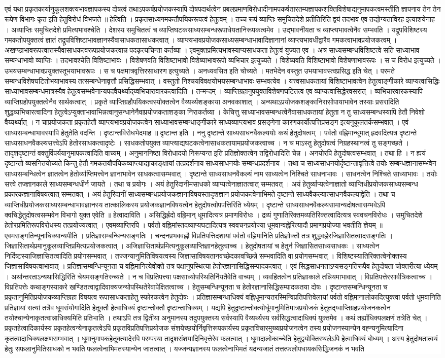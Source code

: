 एवं यथा प्रकृतकार्यानुकूलशक्त्यभावज्ञापकस्य दोषत्वं तथाऽपकर्षप्रयोजकस्यापि दोषपदार्थत्वेन प्रबलप्रमाणविरोधादीनामपकर्षतारतम्यज्ञापकशक्तिविशेषाद्यनुमापकत्वमस्तीति ज्ञापनाय तेन तेन रूपेण विभागः कृत इति हेतुविरोधं विभजते ॥ हेत्विति । प्रकृतसाध्यगमकतौपयिकरूपत्वं हेतुत्वम् । तच्च रूपं व्याप्तिः समुचितदेशे प्रतीतिरिति द्वयं तदभाव एव तद्योग्यताविरह इत्याशयेनाह । अव्याप्तिः समुचितदेशे प्रमित्यभावश्चेति । देशस्य समुचितत्वं च व्याप्तिघटकसाध्यसम्बन्धरूपाधेयतानिरूपकत्वमेव । उद्भावनीयता च व्याप्त्यभावत्वेनैव सम्भवति । यद्रूपविशिष्टस्य गमकतोपयुक्तत्वं ज्ञातं तद्रूपविशिष्टाभावज्ञानस्यैवासाधकतासाधकत्वात् । व्याप्त्यभावप्रयोजकसाध्यसम्बन्धाभावादिज्ञानानां व्याप्त्यभावधीद्वारैव गमकत्वाभावप्रयोजकत्वम् । अखण्डाभावरूपत्वात्तस्यैवासाधकत्वरूपप्रयोजकत्वान्न पदकृत्यचिन्ता कर्तव्या । एवमुक्तप्रमित्यभावस्याप्यसाधकता हेतुत्वं युज्यत एव । अत्र साध्यसम्बन्धविशिष्टत्वे सति साध्याभाव सम्बन्धाभावो व्याप्तिः । तदभावश्चेति विशिष्टाभावः । विशेषणवति विशिष्टाभावो विशेष्याभावरूपो व्यभिचार इत्युच्यते । विशेष्यवति विशिष्टाभावो विशेषणाभावरूपः । स च विरोध इत्युच्यते । उभयसम्बन्धाभावप्रयुक्तस्तूभयाभावरूपः । स च पक्षमात्रवृत्तिरसाधारण इत्युच्यते । अनध्यवसित इति चोच्यते । मतभेदेन वस्तुत उभयाभावस्त्वप्रसिद्ध इति चेत् । परमते सम्बन्धविशेषघटितोभयाभावस्य तत्सम्बन्धेनावृत्तौ प्रसिद्धिसम्भवात् । वस्तुतो निश्चयविवक्षयोभयसम्बन्धाभावः सम्भवत्येव । यत्त्वसाधकतायां विशिष्टाभावत्वेन हेतुत्वाङ्गीकारे व्याप्यत्वासिद्धिः साध्याभावसम्बन्धमात्रस्यैव हेतुत्वसम्भवेनान्यपदवैयर्थ्याद्य्वभिचारावारकत्वादिति । तन्मन्दम् । व्याप्तिग्रहानुपयुक्तविशेषणघटितत्व एव व्याप्यत्वासिद्धेरवसरात् । व्यभिचारवारकस्यापि व्याप्तिग्रहोपयुक्तत्वेनैव सार्थकत्वात् । प्रकृते व्याप्तिग्रहौपयिकत्वस्योक्तत्वेन वैय्यर्थ्यशङ्काया अनवकाशात् । अन्यथाऽप्रयोजकशङ्कानिरासोपायाभावेन तस्याः प्रसरादिति शुद्धव्यभिचारत्वादिना हेतुत्वेऽप्युक्ताभावाभिन्नत्वानुसन्धानेनैवाप्रयोजकताशङ्का निराकर्तव्या । केचित्तु साध्याभावसम्बन्धत्वेनैवासाधकतायां हेतुता न तु साध्यसम्बन्धस्यापि हेतौ निवेशो वैय्यर्थ्यात् । न चाप्रयोजकता प्रकृतहेतौ व्याप्त्यभावप्रयोजकत्वेन साध्याभावसम्बन्धाङ्गीकारे साध्यव्याप्त्यभाव प्रसङ्गेना कारणकार्योत्पत्तिप्रसङ्ग इत्यनुकूलतर्कसम्भवात् । एवं साध्यसम्बन्धाभावस्यापि हेतुतेति वदन्ति । दृष्टान्तविरोधभेदमाह ॥ दृष्टान्त इति । ननु दृष्टान्ते साध्यसाधनवैकल्ययोः कथं हेतुदोषत्वम् । पर्वतो वह्निमान्धूमात् ह्रदवदित्यत्र दृष्टान्ते साध्यसाधनवैकल्यसत्त्वेऽपि हेतोरसाधकत्वादृष्टेः । साधकतोपयुक्त व्याप्त्याद्यघटकत्वेनासाधकतायामप्रयोजकत्वाच्च । न च माऽस्तु हेतुदोषत्वं निग्रहस्थानत्वं तु सङ्गच्छते । तादृशदृष्टान्तं वक्तुर्विपर्ययानुमापकत्वादिति वाच्यम् । अनुमाननिष्ठा विरोधादयो निरूप्यन्त इति प्रतिज्ञोक्तत्वेन तद्विरोधादिति चेन्न । अनयोरपि हेतुदोषत्वसम्भवात् । तथा हि । न ह्ययं दृष्टान्तो व्यसनितयोच्यते किन्तु हेतौ गमकतयौपयिकव्याप्त्याद्याकाङ्क्षायां तत्प्रदर्शनाय साध्यसाधनयोः सम्बन्धप्रदर्शनाय । तथा च साध्यसाधनयोर्दृष्टान्तावृत्तित्वे तयोः सम्बन्धज्ञानासम्भवेन साध्यसम्बन्धित्वेन ज्ञातत्वेन हेतोर्व्याप्तिमत्त्वेन ज्ञानाभावेन साधकत्वासम्भवात् । दृष्टान्ते साध्यसाधनवैकल्यं नाम साध्यत्वेन निश्चिते साधनाभावः । साधनत्वेन निश्चिते साध्याभावः । तयोः सत्त्वे तज्ज्ञानकाले साध्यसम्बन्धधीर्न जायते । तथा च प्रयोगः । अयं हेतुरिदानीमसाधको व्याप्यत्वेनाज्ञातत्वात् सम्मतवत् । अयं हेतुर्व्याप्यत्वेनाज्ञातो व्याप्तिधीप्रयोजकसाध्यसम्बन्ध प्रकारकज्ञानाविषयत्वात् सम्मतवत् । अयं हेतुरिदानीं साध्यसम्बन्धप्रयोजकज्ञानाविषयस्तादृशज्ञान प्रयोजकत्वेनाभिमते दृष्टान्ते साध्यवैकल्यात्साधनवैकल्याद्वेति । तथा च व्याप्तिधीप्रयोजकसाध्यसम्बन्धाभावज्ञानस्य तात्कालिकस्य प्रयोजकज्ञानविषयत्वेन हेतुदोषत्वोपपत्तिरिति ध्येयम् । दृष्टान्ते साध्यसाधनवैकल्यसामान्यदोषत्वासम्भवेऽपि क्वचिद्धेतुदोषत्वसम्भवेन विभागो युक्त एवेति ॥ हेत्वादाविति । असिद्धिर्ह्रदो वह्निमान् धूमादित्यत्र प्रमाणविरोधः । द्रव्यं गुणातिरिक्तमव्यतिरिक्तत्वादित्यत्र स्ववचनविरोधः । समुचितदेशे हेतोरप्रमितिरूपविरोधस्य तत्प्रयोज्यत्वात् । एवमव्याप्तिरपि । पर्वतो वह्निमांस्तदव्याप्यघटादित्यत्र स्ववचनप्रयोज्या धूमवान्वह्नेरित्यादौ प्रमाणप्रयोज्या भवतीति ज्ञेयम् ॥ एवमसङ्गतिन्यूनाधिक्यान्यपीति । प्रतिज्ञासम्बन्धिन्यसङ्गतिः । चन्दनप्रभववह्नौ विप्रतिपत्तिदशायां पर्वतो वह्निमानिति प्रतिज्ञोक्तौ तत्र शुद्धवह्नेरजिज्ञासितत्वादसङ्गतिः । जिज्ञासितार्थप्रमानुकूलव्याप्तिप्रमित्यप्रयोजकत्वात् । अजिज्ञासितार्थप्रमित्यनुकूलव्याप्तिज्ञानहेतुत्वाच्च । हेतुदोषतायां च हेतुर्न जिज्ञासितसाध्यसाधकः । साध्यत्वेन निर्दिष्टस्याजिज्ञासितत्वादिति प्रयोगसम्भवात् । तज्जन्यानुमितिविषयत्वस्य जिज्ञासाविषयतानवच्छेदकावच्छिन्ने सम्भवादिति वा प्रयोगसम्भवात् । विशिष्टस्यातिरिक्तत्वेनोक्तस्य जिज्ञासाविषयत्वाभावात् । प्रतिज्ञासम्बन्धिन्यूनता च वह्निमानित्येवोक्ते तत्र पक्षानुपस्थित्या हेतोरज्ञानासिद्धिसम्पादकत्वात् । एवं सिद्धसाधनताऽप्यसङ्गतिरूपैव हेतुदोषता चोक्तरीत्या ध्येयम् । अर्थान्तरताऽन्यथासिद्धिरिति चेयमसङ्गतिरुच्यते । न च विप्रतिपत्त्या पक्षसाध्योपस्थितिर्नियतैवेति वाच्यम् । व्यवहितत्वेन प्रतिज्ञाकाले तन्नियमाभावात् । विप्रतिपत्तेरसार्वत्रिकत्वाच्च । विप्रतिपत्तेः कथाङ्गस्याकरे खण्डितत्वाद्वादिवाक्यजन्योपस्थितेरेवापेक्षितत्वाच्च । हेतुसम्बन्धिन्यूनता च हेतोरज्ञानासिद्धिसम्पादकतया दोषः । दृष्टान्तसम्बन्धिन्यूनता च प्रकृतानुमितिप्रयोजकव्याप्तिग्रहा विषयत्व रूपासाधकताहेतु स्फोरकत्वेन हेतुदोषः । प्रतिज्ञासम्बन्धाधिक्यं वह्निधूमान्यतरस्मिन्विप्रतिपत्तिवेलायां पर्वतो वह्निमानालोकादित्युक्त्वा पर्वतो धूमवानिति प्रतिज्ञायां सत्यां तत्रैव धूमसंयोगादिति हेतूक्तौ हेत्वाधिक्यं दृष्टान्तोक्तौ दृष्टान्ताधिक्यम् । यद्यपि हेतुदृष्टान्तोक्त्योर्धूमानुमितिमात्रप्रयोजकं हेतुतद्य्वाप्तिग्रहप्रयोजनकत्वेन तयोश्चान्येनाकृतत्वान्नाधिक्यमिति प्रतिभाति । तथाऽपि तत्र द्वितीया अनुमानस्य तदुपयुक्तस्य सर्वस्यापि वैय्यर्थ्यस्य सर्वसिद्धत्वादाधिक्यं युक्तमेव । कथं तर्ह्याधिक्यलक्षणं तत्रेति चेत् । प्रकृतहेत्वादिकार्यस्य प्रकृतहेत्वन्येनाकृतत्वेऽपि प्रकृतविप्रतिपत्तिप्रयोजक संशयेच्छयोर्निवृत्तिरूपकार्यस्य प्रकृतविचारमुख्यप्रयोजनत्वेन तस्य प्रयोजनस्यान्येन वह्न्यनुमित्यादिना कृतत्वादाधिक्यलक्षणसम्भवात् । धूमानुमापकहेतूक्त्यादेरपि परम्परया तादृशसंशयादिनिवृत्तेरेव फलत्वात् । धूमादालोकाच्चेति हेतुद्वयोक्तिस्थलेऽपि हेत्वाधिक्यं बोध्यम् । अस्य हेतुदोषतात्वयं हेतुः सफलानुमितिसाधको न भवति फलत्वेनाभिमतस्यान्येन जातत्वात् । यज्जन्यज्ञानस्य फलत्वेनाभिमतं यदन्यजातं तत्तत्फलोपधायकसिद्धिजनकं न भवति